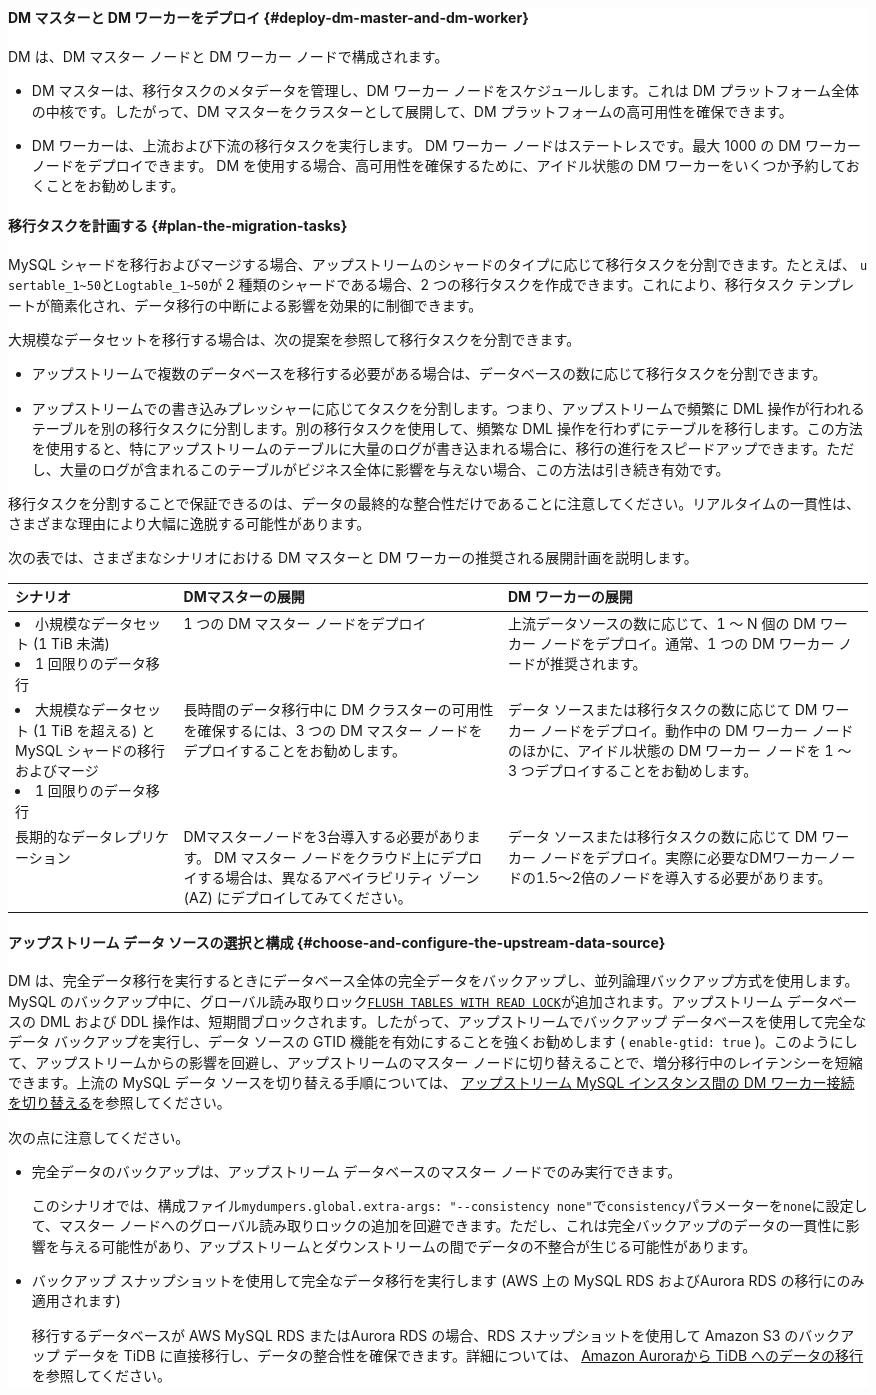 #### DM マスターと DM ワーカーをデプロイ {#deploy-dm-master-and-dm-worker}

DM は、DM マスター ノードと DM ワーカー ノードで構成されます。

-   DM マスターは、移行タスクのメタデータを管理し、DM ワーカー ノードをスケジュールします。これは DM プラットフォーム全体の中核です。したがって、DM マスターをクラスターとして展開して、DM プラットフォームの高可用性を確保できます。

-   DM ワーカーは、上流および下流の移行タスクを実行します。 DM ワーカー ノードはステートレスです。最大 1000 の DM ワーカー ノードをデプロイできます。 DM を使用する場合、高可用性を確保するために、アイドル状態の DM ワーカーをいくつか予約しておくことをお勧めします。

#### 移行タスクを計画する {#plan-the-migration-tasks}

MySQL シャードを移行およびマージする場合、アップストリームのシャードのタイプに応じて移行タスクを分割できます。たとえば、 `usertable_1~50`と`Logtable_1~50`が 2 種類のシャードである場合、2 つの移行タスクを作成できます。これにより、移行タスク テンプレートが簡素化され、データ移行の中断による影響を効果的に制御できます。

大規模なデータセットを移行する場合は、次の提案を参照して移行タスクを分割できます。

-   アップストリームで複数のデータベースを移行する必要がある場合は、データベースの数に応じて移行タスクを分割できます。

-   アップストリームでの書き込みプレッシャーに応じてタスクを分割します。つまり、アップストリームで頻繁に DML 操作が行われるテーブルを別の移行タスクに分割します。別の移行タスクを使用して、頻繁な DML 操作を行わずにテーブルを移行します。この方法を使用すると、特にアップストリームのテーブルに大量のログが書き込まれる場合に、移行の進行をスピードアップできます。ただし、大量のログが含まれるこのテーブルがビジネス全体に影響を与えない場合、この方法は引き続き有効です。

移行タスクを分割することで保証できるのは、データの最終的な整合性だけであることに注意してください。リアルタイムの一貫性は、さまざまな理由により大幅に逸脱する可能性があります。

次の表では、さまざまなシナリオにおける DM マスターと DM ワーカーの推奨される展開計画を説明します。

| シナリオ                                                                       | DMマスターの展開                                                                                | DM ワーカーの展開                                                                                               |
| :------------------------------------------------------------------------- | :--------------------------------------------------------------------------------------- | :------------------------------------------------------------------------------------------------------- |
| <li>小規模なデータセット (1 TiB 未満)</li><li> 1 回限りのデータ移行</li>                        | 1 つの DM マスター ノードをデプロイ                                                                    | 上流データソースの数に応じて、1 ～ N 個の DM ワーカー ノードをデプロイ。通常、1 つの DM ワーカー ノードが推奨されます。                                     |
| <li>大規模なデータセット (1 TiB を超える) と MySQL シャードの移行およびマージ</li><li>1 回限りのデータ移行</li> | 長時間のデータ移行中に DM クラスターの可用性を確保するには、3 つの DM マスター ノードをデプロイすることをお勧めします。                        | データ ソースまたは移行タスクの数に応じて DM ワーカー ノードをデプロイ。動作中の DM ワーカー ノードのほかに、アイドル状態の DM ワーカー ノードを 1 ～ 3 つデプロイすることをお勧めします。 |
| 長期的なデータレプリケーション                                                            | DMマスターノードを3台導入する必要があります。 DM マスター ノードをクラウド上にデプロイする場合は、異なるアベイラビリティ ゾーン (AZ) にデプロイしてみてください。 | データ ソースまたは移行タスクの数に応じて DM ワーカー ノードをデプロイ。実際に必要なDMワーカーノードの1.5～2倍のノードを導入する必要があります。                           |

#### アップストリーム データ ソースの選択と構成 {#choose-and-configure-the-upstream-data-source}

DM は、完全データ移行を実行するときにデータベース全体の完全データをバックアップし、並列論理バックアップ方式を使用します。 MySQL のバックアップ中に、グローバル読み取りロック[`FLUSH TABLES WITH READ LOCK`](https://dev.mysql.com/doc/refman/8.0/en/flush.html#flush-tables-with-read-lock)が追加されます。アップストリーム データベースの DML および DDL 操作は、短期間ブロックされます。したがって、アップストリームでバックアップ データベースを使用して完全なデータ バックアップを実行し、データ ソースの GTID 機能を有効にすることを強くお勧めします ( `enable-gtid: true` )。このようにして、アップストリームからの影響を回避し、アップストリームのマスター ノードに切り替えることで、増分移行中のレイテンシーを短縮できます。上流の MySQL データ ソースを切り替える手順については、 [アップストリーム MySQL インスタンス間の DM ワーカー接続を切り替える](/dm/usage-scenario-master-slave-switch.md#switch-dm-worker-connection-via-virtual-ip)を参照してください。

次の点に注意してください。

-   完全データのバックアップは、アップストリーム データベースのマスター ノードでのみ実行できます。

    このシナリオでは、構成ファイル`mydumpers.global.extra-args: "--consistency none"`で`consistency`パラメーターを`none`に設定して、マスター ノードへのグローバル読み取りロックの追加を回避できます。ただし、これは完全バックアップのデータの一貫性に影響を与える可能性があり、アップストリームとダウンストリームの間でデータの不整合が生じる可能性があります。

-   バックアップ スナップショットを使用して完全なデータ移行を実行します (AWS 上の MySQL RDS およびAurora RDS の移行にのみ適用されます)

    移行するデータベースが AWS MySQL RDS またはAurora RDS の場合、RDS スナップショットを使用して Amazon S3 のバックアップ データを TiDB に直接移行し、データの整合性を確保できます。詳細については、 [Amazon Auroraから TiDB へのデータの移行](/migrate-aurora-to-tidb.md)を参照してください。
